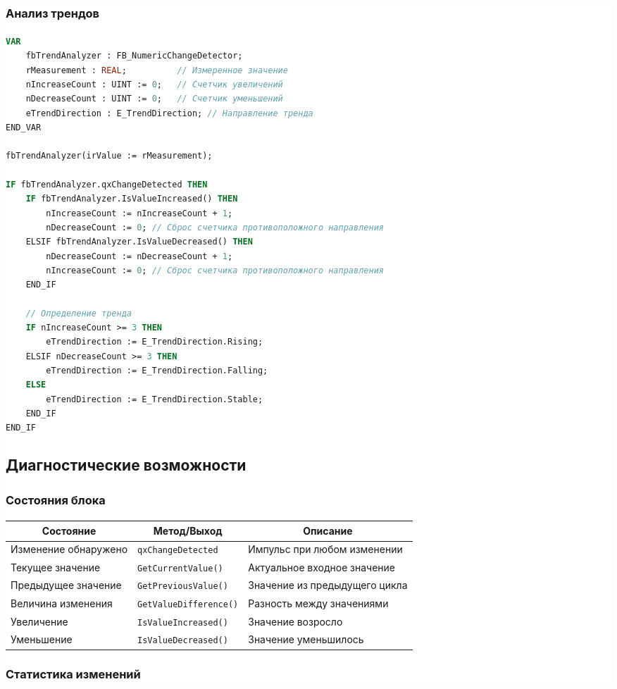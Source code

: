 ### Анализ трендов

```pascal
VAR
    fbTrendAnalyzer : FB_NumericChangeDetector;
    rMeasurement : REAL;          // Измеренное значение
    nIncreaseCount : UINT := 0;   // Счетчик увеличений
    nDecreaseCount : UINT := 0;   // Счетчик уменьшений
    eTrendDirection : E_TrendDirection; // Направление тренда
END_VAR

fbTrendAnalyzer(irValue := rMeasurement);

IF fbTrendAnalyzer.qxChangeDetected THEN
    IF fbTrendAnalyzer.IsValueIncreased() THEN
        nIncreaseCount := nIncreaseCount + 1;
        nDecreaseCount := 0; // Сброс счетчика противоположного направления
    ELSIF fbTrendAnalyzer.IsValueDecreased() THEN
        nDecreaseCount := nDecreaseCount + 1;
        nIncreaseCount := 0; // Сброс счетчика противоположного направления
    END_IF
    
    // Определение тренда
    IF nIncreaseCount >= 3 THEN
        eTrendDirection := E_TrendDirection.Rising;
    ELSIF nDecreaseCount >= 3 THEN
        eTrendDirection := E_TrendDirection.Falling;
    ELSE
        eTrendDirection := E_TrendDirection.Stable;
    END_IF
END_IF
```

## Диагностические возможности

### Состояния блока

|Состояние|Метод/Выход|Описание|
|---|---|---|
|Изменение обнаружено|`qxChangeDetected`|Импульс при любом изменении|
|Текущее значение|`GetCurrentValue()`|Актуальное входное значение|
|Предыдущее значение|`GetPreviousValue()`|Значение из предыдущего цикла|
|Величина изменения|`GetValueDifference()`|Разность между значениями|
|Увеличение|`IsValueIncreased()`|Значение возросло|
|Уменьшение|`IsValueDecreased()`|Значение уменьшилось|

### Статистика изменений
